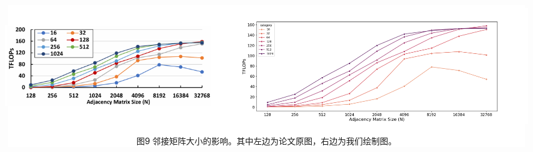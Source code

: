 <div style="display: flex; justify-content: center;">
    <img src="./imgs/papers/9.png" alt="图片描述1" style="width: 40%; margin: 5px;" />
    <img src="./imgs/ours/9.png" alt="图片描述2" style="width: 60%; margin: 5px;" />
</div>
<p style="text-align: center;">图9 邻接矩阵大小的影响。其中左边为论文原图，右边为我们绘制图。</p>
